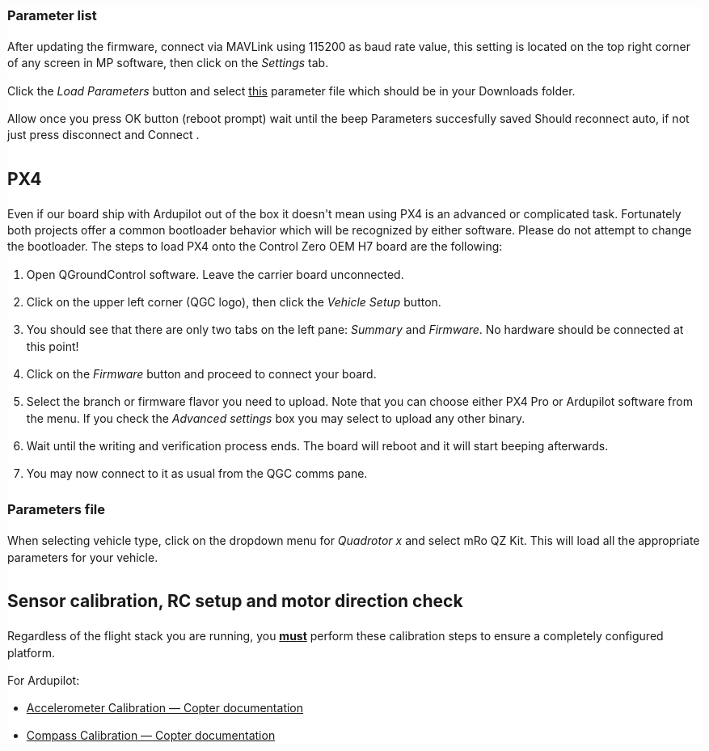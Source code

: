 ### Parameter list

After updating the firmware, connect via MAVLink using 115200 as baud rate value, this setting is located on the top right corner of any screen in MP software, then click on the *Settings* tab.

Click the *Load Parameters* button and select [this]() parameter file which should be in your Downloads folder.

Allow once you press OK button (reboot prompt) wait until the beep
Parameters succesfully saved
Should reconnect auto, if not just press disconnect and Connect .



## PX4

Even if our board ship with Ardupilot out of the box it doesn't mean using PX4 is an advanced or complicated task. Fortunately both projects offer a common bootloader behavior which will be recognized by either software. Please do not attempt to change the bootloader. The steps to load PX4 onto the Control Zero OEM H7 board are the following:

1. Open QGroundControl software. Leave the carrier board unconnected.

2. Click on the upper left corner (QGC logo), then click the *Vehicle Setup* button.

3. You should see that there are only two tabs on the left pane: *Summary* and *Firmware*. No hardware should be connected at this point!

4. Click on the *Firmware* button and proceed to connect your board.

5. Select the branch or firmware flavor you need to upload. Note that you can choose either PX4 Pro or Ardupilot software from the menu. If you check the *Advanced settings* box you may select to upload any other binary.

6. Wait until the writing and verification process ends. The board will reboot and it will start beeping afterwards.

7. You may now connect to it as usual from the QGC comms pane.

### Parameters file

When selecting vehicle type, click on the dropdown menu for *Quadrotor x* and select mRo QZ Kit. This will load all the appropriate parameters for your vehicle.

## Sensor calibration, RC setup and motor direction check

Regardless of the flight stack you are running, you **<u>must</u>** perform these calibration steps to ensure a completely configured platform. 

For Ardupilot:

- [Accelerometer Calibration — Copter documentation](https://ardupilot.org/copter/docs/common-accelerometer-calibration.html)

- [Compass Calibration &mdash; Copter documentation](https://ardupilot.org/copter/docs/common-compass-calibration-in-mission-planner.html)
